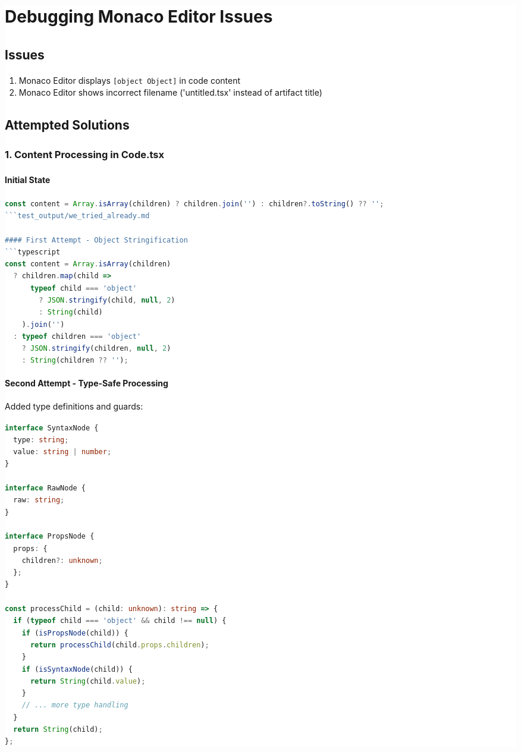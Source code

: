 # Debugging Monaco Editor Issues

## Issues
1. Monaco Editor displays `[object Object]` in code content
2. Monaco Editor shows incorrect filename ('untitled.tsx' instead of artifact title)

## Attempted Solutions

### 1. Content Processing in Code.tsx

#### Initial State
```typescript
const content = Array.isArray(children) ? children.join('') : children?.toString() ?? '';
```test_output/we_tried_already.md

#### First Attempt - Object Stringification
```typescript
const content = Array.isArray(children) 
  ? children.map(child => 
      typeof child === 'object' 
        ? JSON.stringify(child, null, 2) 
        : String(child)
    ).join('')
  : typeof children === 'object'
    ? JSON.stringify(children, null, 2)
    : String(children ?? '');
```

#### Second Attempt - Type-Safe Processing
Added type definitions and guards:
```typescript
interface SyntaxNode {
  type: string;
  value: string | number;
}

interface RawNode {
  raw: string;
}

interface PropsNode {
  props: {
    children?: unknown;
  };
}

const processChild = (child: unknown): string => {
  if (typeof child === 'object' && child !== null) {
    if (isPropsNode(child)) {
      return processChild(child.props.children);
    }
    if (isSyntaxNode(child)) {
      return String(child.value);
    }
    // ... more type handling
  }
  return String(child);
};
```
